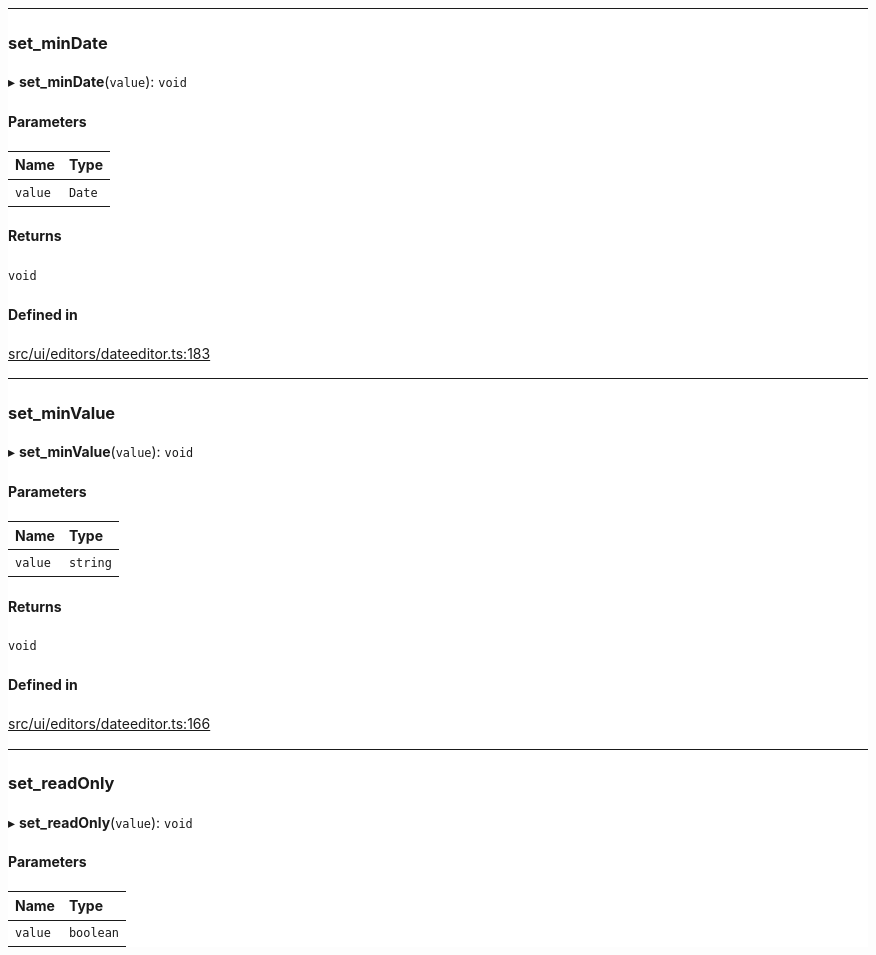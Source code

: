 ___

### set\_minDate

▸ **set_minDate**(`value`): `void`

#### Parameters

| Name | Type |
| :------ | :------ |
| `value` | `Date` |

#### Returns

`void`

#### Defined in

[src/ui/editors/dateeditor.ts:183](https://github.com/serenity-is/serenity/blob/master/packages/corelib/src/ui/editors/dateeditor.ts#line&#x3D;183)

___

### set\_minValue

▸ **set_minValue**(`value`): `void`

#### Parameters

| Name | Type |
| :------ | :------ |
| `value` | `string` |

#### Returns

`void`

#### Defined in

[src/ui/editors/dateeditor.ts:166](https://github.com/serenity-is/serenity/blob/master/packages/corelib/src/ui/editors/dateeditor.ts#line&#x3D;166)

___

### set\_readOnly

▸ **set_readOnly**(`value`): `void`

#### Parameters

| Name | Type |
| :------ | :------ |
| `value` | `boolean` |
